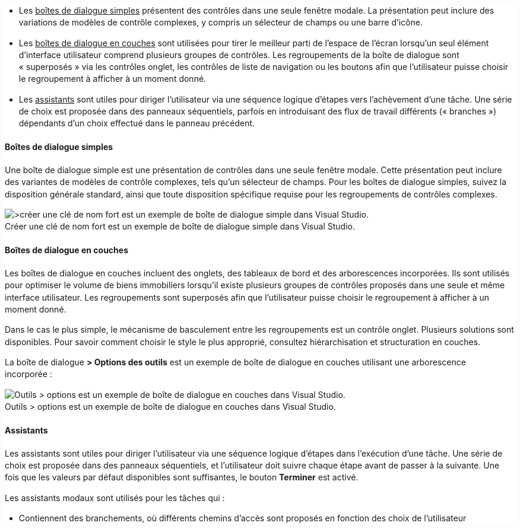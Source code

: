 - Les [boîtes de dialogue simples](../../extensibility/ux-guidelines/application-patterns-for-visual-studio.md#BKMK_SimpleDialogs) présentent des contrôles dans une seule fenêtre modale. La présentation peut inclure des variations de modèles de contrôle complexes, y compris un sélecteur de champs ou une barre d’icône.

- Les [boîtes de dialogue en couches](../../extensibility/ux-guidelines/application-patterns-for-visual-studio.md#BKMK_LayeredDialogs) sont utilisées pour tirer le meilleur parti de l’espace de l’écran lorsqu’un seul élément d’interface utilisateur comprend plusieurs groupes de contrôles. Les regroupements de la boîte de dialogue sont « superposés » via les contrôles onglet, les contrôles de liste de navigation ou les boutons afin que l’utilisateur puisse choisir le regroupement à afficher à un moment donné.

- Les [assistants](../../extensibility/ux-guidelines/application-patterns-for-visual-studio.md#BKMK_Wizards) sont utiles pour diriger l’utilisateur via une séquence logique d’étapes vers l’achèvement d’une tâche. Une série de choix est proposée dans des panneaux séquentiels, parfois en introduisant des flux de travail différents (« branches ») dépendants d’un choix effectué dans le panneau précédent.

#### <a name="simple-dialogs"></a><a name="BKMK_SimpleDialogs"></a> Boîtes de dialogue simples
Une boîte de dialogue simple est une présentation de contrôles dans une seule fenêtre modale. Cette présentation peut inclure des variantes de modèles de contrôle complexes, tels qu’un sélecteur de champs. Pour les boîtes de dialogue simples, suivez la disposition générale standard, ainsi que toute disposition spécifique requise pour les regroupements de contrôles complexes.

![>créer une clé de nom fort est un exemple de boîte de dialogue simple dans Visual Studio.](../../extensibility/ux-guidelines/media/0704-01_createstrongnamekey.png "0704-01_CreateStrongNameKey")<br />Créer une clé de nom fort est un exemple de boîte de dialogue simple dans Visual Studio.

#### <a name="layered-dialogs"></a><a name="BKMK_LayeredDialogs"></a> Boîtes de dialogue en couches
Les boîtes de dialogue en couches incluent des onglets, des tableaux de bord et des arborescences incorporées. Ils sont utilisés pour optimiser le volume de biens immobiliers lorsqu’il existe plusieurs groupes de contrôles proposés dans une seule et même interface utilisateur. Les regroupements sont superposés afin que l’utilisateur puisse choisir le regroupement à afficher à un moment donné.

Dans le cas le plus simple, le mécanisme de basculement entre les regroupements est un contrôle onglet. Plusieurs solutions sont disponibles. Pour savoir comment choisir le style le plus approprié, consultez hiérarchisation et structuration en couches.

La boîte de dialogue **&gt; Options des outils** est un exemple de boîte de dialogue en couches utilisant une arborescence incorporée :

![Outils > options est un exemple de boîte de dialogue en couches dans Visual Studio.](../../extensibility/ux-guidelines/media/0704-02_toolsoptions.png "0704-02_ToolsOptions")<br />Outils > options est un exemple de boîte de dialogue en couches dans Visual Studio.

#### <a name="wizards"></a><a name="BKMK_Wizards"></a> Assistants
Les assistants sont utiles pour diriger l’utilisateur via une séquence logique d’étapes dans l’exécution d’une tâche. Une série de choix est proposée dans des panneaux séquentiels, et l’utilisateur doit suivre chaque étape avant de passer à la suivante. Une fois que les valeurs par défaut disponibles sont suffisantes, le bouton **Terminer** est activé.

 Les assistants modaux sont utilisés pour les tâches qui :

- Contiennent des branchements, où différents chemins d’accès sont proposés en fonction des choix de l’utilisateur
